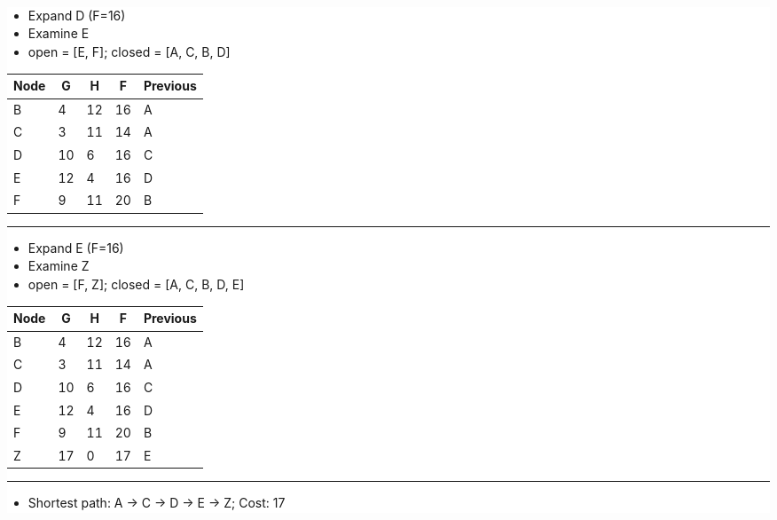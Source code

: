 - Expand D (F=16)
- Examine E
- open = [E, F]; closed = [A, C, B, D]

| Node | G    | H    | F    | Previous |
| ---- | ---- | ---- | ---- | -------- |
| B    | 4    | 12   | 16   | A        |
| C    | 3    | 11   | 14   | A        |
| D    | 10   | 6    | 16   | C        |
| E    | 12   | 4    | 16   | D        |
| F    | 9    | 11   | 20   | B        |

---

- Expand E (F=16)
- Examine Z
- open = [F, Z]; closed = [A, C, B, D, E]

| Node | G    | H    | F    | Previous |
| ---- | ---- | ---- | ---- | -------- |
| B    | 4    | 12   | 16   | A        |
| C    | 3    | 11   | 14   | A        |
| D    | 10   | 6    | 16   | C        |
| E    | 12   | 4    | 16   | D        |
| F    | 9    | 11   | 20   | B        |
| Z    | 17   | 0    | 17   | E        |

---

- Shortest path: A -> C -> D -> E -> Z; Cost: 17
